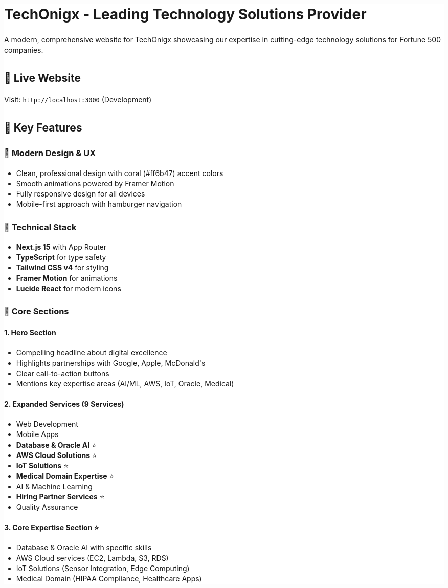 # TechOnigx - Leading Technology Solutions Provider

A modern, comprehensive website for TechOnigx showcasing our expertise in cutting-edge technology solutions for Fortune 500 companies.

## 🚀 Live Website
Visit: `http://localhost:3000` (Development)

## 🌟 Key Features

### 🎨 **Modern Design & UX**
- Clean, professional design with coral (#ff6b47) accent colors
- Smooth animations powered by Framer Motion
- Fully responsive design for all devices
- Mobile-first approach with hamburger navigation

### 🔧 **Technical Stack**
- **Next.js 15** with App Router
- **TypeScript** for type safety
- **Tailwind CSS v4** for styling
- **Framer Motion** for animations
- **Lucide React** for modern icons

### 🏢 **Core Sections**

#### 1. **Hero Section**
- Compelling headline about digital excellence
- Highlights partnerships with Google, Apple, McDonald's
- Clear call-to-action buttons
- Mentions key expertise areas (AI/ML, AWS, IoT, Oracle, Medical)

#### 2. **Expanded Services** (9 Services)
- Web Development
- Mobile Apps
- **Database & Oracle AI** ⭐
- **AWS Cloud Solutions** ⭐
- **IoT Solutions** ⭐
- **Medical Domain Expertise** ⭐
- AI & Machine Learning
- **Hiring Partner Services** ⭐
- Quality Assurance

#### 3. **Core Expertise Section** ⭐
- Database & Oracle AI with specific skills
- AWS Cloud services (EC2, Lambda, S3, RDS)
- IoT Solutions (Sensor Integration, Edge Computing)
- Medical Domain (HIPAA Compliance, Healthcare Apps)
